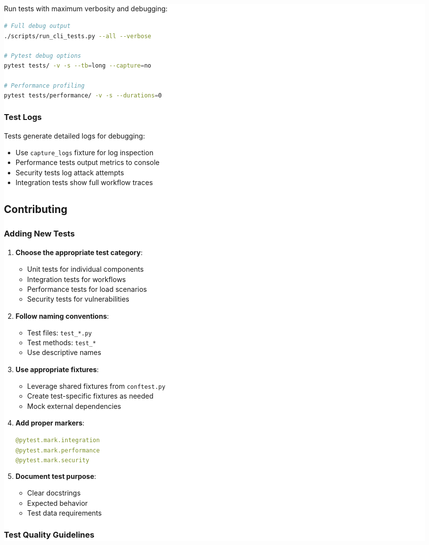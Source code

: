Run tests with maximum verbosity and debugging:

```bash
# Full debug output
./scripts/run_cli_tests.py --all --verbose

# Pytest debug options
pytest tests/ -v -s --tb=long --capture=no

# Performance profiling
pytest tests/performance/ -v -s --durations=0
```

### Test Logs

Tests generate detailed logs for debugging:

- Use `capture_logs` fixture for log inspection
- Performance tests output metrics to console
- Security tests log attack attempts
- Integration tests show full workflow traces

## Contributing

### Adding New Tests

1. **Choose the appropriate test category**:
   - Unit tests for individual components
   - Integration tests for workflows
   - Performance tests for load scenarios
   - Security tests for vulnerabilities

2. **Follow naming conventions**:
   - Test files: `test_*.py`
   - Test methods: `test_*`
   - Use descriptive names

3. **Use appropriate fixtures**:
   - Leverage shared fixtures from `conftest.py`
   - Create test-specific fixtures as needed
   - Mock external dependencies

4. **Add proper markers**:
   ```python
   @pytest.mark.integration
   @pytest.mark.performance
   @pytest.mark.security
   ```

5. **Document test purpose**:
   - Clear docstrings
   - Expected behavior
   - Test data requirements

### Test Quality Guidelines
